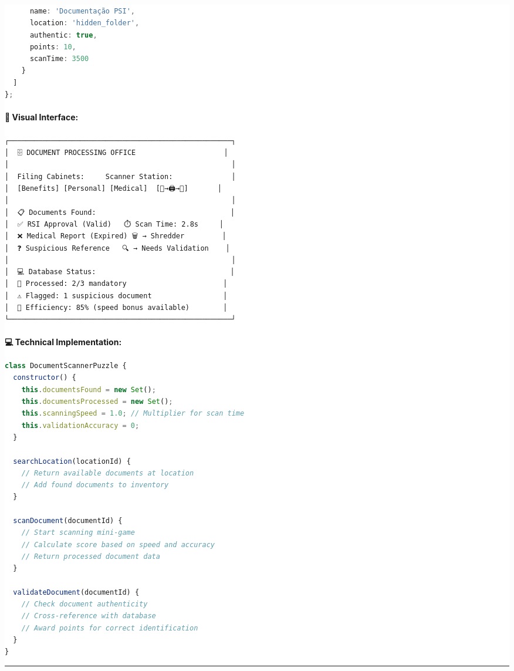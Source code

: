 ```javascript
      name: 'Documentação PSI',
      location: 'hidden_folder',
      authentic: true,
      points: 10,
      scanTime: 3500
    }
  ]
};
```

#### **🎨 Visual Interface:**
```
┌─────────────────────────────────────────────────────┐
│  🗄️ DOCUMENT PROCESSING OFFICE                     │
│                                                     │
│  Filing Cabinets:     Scanner Station:              │
│  [Benefits] [Personal] [Medical]  [📄→🖨️→💾]       │
│                                                     │
│  📋 Documents Found:                                │
│  ✅ RSI Approval (Valid)   ⏱️ Scan Time: 2.8s     │
│  ❌ Medical Report (Expired) 🗑️ → Shredder         │
│  ❓ Suspicious Reference   🔍 → Needs Validation    │
│                                                     │
│  💻 Database Status:                                │
│  📁 Processed: 2/3 mandatory                       │
│  ⚠️ Flagged: 1 suspicious document                 │
│  🎯 Efficiency: 85% (speed bonus available)        │
└─────────────────────────────────────────────────────┘
```

#### **💻 Technical Implementation:**
```javascript
class DocumentScannerPuzzle {
  constructor() {
    this.documentsFound = new Set();
    this.documentsProcessed = new Set();
    this.scanningSpeed = 1.0; // Multiplier for scan time
    this.validationAccuracy = 0;
  }
  
  searchLocation(locationId) {
    // Return available documents at location
    // Add found documents to inventory
  }
  
  scanDocument(documentId) {
    // Start scanning mini-game
    // Calculate score based on speed and accuracy
    // Return processed document data
  }
  
  validateDocument(documentId) {
    // Check document authenticity
    // Cross-reference with database
    // Award points for correct identification
  }
}
```

---